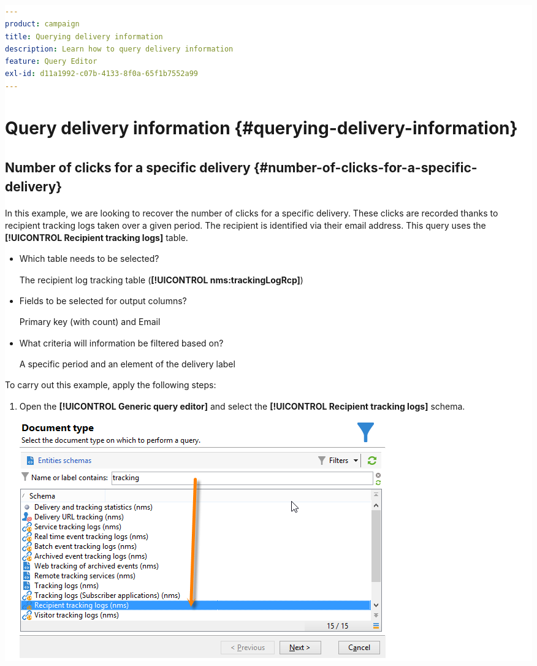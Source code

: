 ```yaml
---
product: campaign
title: Querying delivery information
description: Learn how to query delivery information
feature: Query Editor
exl-id: d11a1992-c07b-4133-8f0a-65f1b7552a99
---
```

# Query delivery information {#querying-delivery-information}



## Number of clicks for a specific delivery {#number-of-clicks-for-a-specific-delivery}

In this example, we are looking to recover the number of clicks for a specific delivery. These clicks are recorded thanks to recipient tracking logs taken over a given period. The recipient is identified via their email address. This query uses the **[!UICONTROL Recipient tracking logs]** table.

* Which table needs to be selected?

  The recipient log tracking table (**[!UICONTROL nms:trackingLogRcp]**)

* Fields to be selected for output columns?

  Primary key (with count) and Email

* What criteria will information be filtered based on?

  A specific period and an element of the delivery label

To carry out this example, apply the following steps:

1. Open the **[!UICONTROL Generic query editor]** and select the **[!UICONTROL Recipient tracking logs]** schema.

   ![](assets/query_editor_tracklog_05.png)

